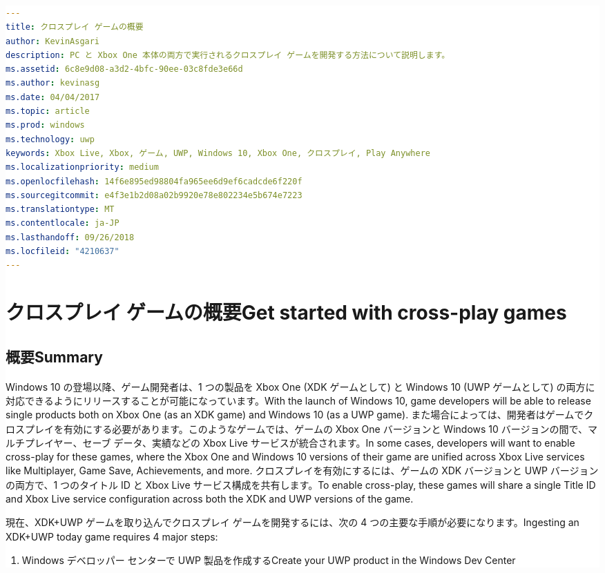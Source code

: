 ```yaml
---
title: クロスプレイ ゲームの概要
author: KevinAsgari
description: PC と Xbox One 本体の両方で実行されるクロスプレイ ゲームを開発する方法について説明します。
ms.assetid: 6c8e9d08-a3d2-4bfc-90ee-03c8fde3e66d
ms.author: kevinasg
ms.date: 04/04/2017
ms.topic: article
ms.prod: windows
ms.technology: uwp
keywords: Xbox Live, Xbox, ゲーム, UWP, Windows 10, Xbox One, クロスプレイ, Play Anywhere
ms.localizationpriority: medium
ms.openlocfilehash: 14f6e895ed98804fa965ee6d9ef6cadcde6f220f
ms.sourcegitcommit: e4f3e1b2d08a02b9920e78e802234e5b674e7223
ms.translationtype: MT
ms.contentlocale: ja-JP
ms.lasthandoff: 09/26/2018
ms.locfileid: "4210637"
---
```

# <a name="get-started-with-cross-play-games"></a><span data-ttu-id="5deb5-104">クロスプレイ ゲームの概要</span><span class="sxs-lookup"><span data-stu-id="5deb5-104">Get started with cross-play games</span></span>

## <a name="summary"></a><span data-ttu-id="5deb5-105">概要</span><span class="sxs-lookup"><span data-stu-id="5deb5-105">Summary</span></span>

<span data-ttu-id="5deb5-106">Windows 10 の登場以降、ゲーム開発者は、1 つの製品を Xbox One (XDK ゲームとして) と Windows 10 (UWP ゲームとして) の両方に対応できるようにリリースすることが可能になっています。</span><span class="sxs-lookup"><span data-stu-id="5deb5-106">With the launch of Windows 10, game developers will be able to release single products both on Xbox One (as an XDK game) and Windows 10 (as a UWP game).</span></span> <span data-ttu-id="5deb5-107">また場合によっては、開発者はゲームでクロスプレイを有効にする必要があります。このようなゲームでは、ゲームの Xbox One バージョンと Windows 10 バージョンの間で、マルチプレイヤー、セーブ データ、実績などの Xbox Live サービスが統合されます。</span><span class="sxs-lookup"><span data-stu-id="5deb5-107">In some cases, developers will want to enable cross-play for these games, where the Xbox One and Windows 10 versions of their game are unified across Xbox Live services like Multiplayer, Game Save, Achievements, and more.</span></span> <span data-ttu-id="5deb5-108">クロスプレイを有効にするには、ゲームの XDK バージョンと UWP バージョンの両方で、1 つのタイトル ID と Xbox Live サービス構成を共有します。</span><span class="sxs-lookup"><span data-stu-id="5deb5-108">To enable cross-play, these games will share a single Title ID and Xbox Live service configuration across both the XDK and UWP versions of the game.</span></span>

<span data-ttu-id="5deb5-109">現在、XDK+UWP ゲームを取り込んでクロスプレイ ゲームを開発するには、次の 4 つの主要な手順が必要になります。</span><span class="sxs-lookup"><span data-stu-id="5deb5-109">Ingesting an XDK+UWP today game requires 4 major steps:</span></span>

1.  <span data-ttu-id="5deb5-110">Windows デベロッパー センターで UWP 製品を作成する</span><span class="sxs-lookup"><span data-stu-id="5deb5-110">Create your UWP product in the Windows Dev Center</span></span>
